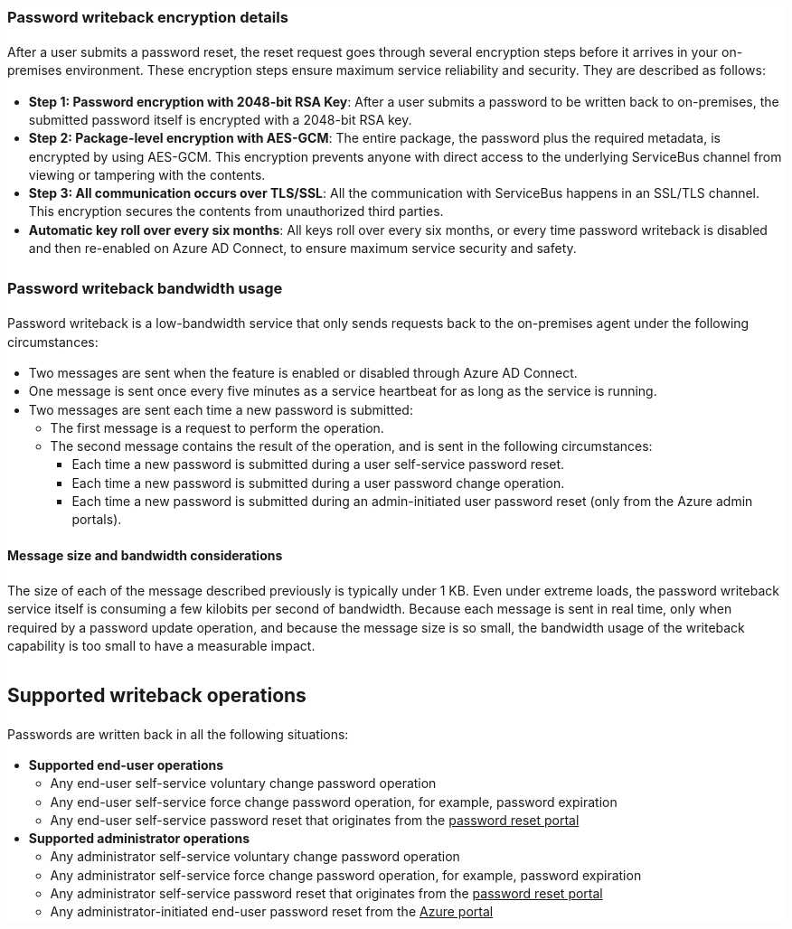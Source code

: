 ### Password writeback encryption details

After a user submits a password reset, the reset request goes through several encryption steps before it arrives in your on-premises environment. These encryption steps ensure maximum service reliability and security. They are described as follows:

* **Step 1: Password encryption with 2048-bit RSA Key**: After a user submits a password to be written back to on-premises, the submitted password itself is encrypted with a 2048-bit RSA key.
* **Step 2: Package-level encryption with AES-GCM**: The entire package, the password plus the required metadata, is encrypted by using AES-GCM. This encryption prevents anyone with direct access to the underlying ServiceBus channel from viewing or tampering with the contents.
* **Step 3: All communication occurs over TLS/SSL**: All the communication with ServiceBus happens in an SSL/TLS channel. This encryption secures the contents from unauthorized third parties.
* **Automatic key roll over every six months**: All keys roll over every six months, or every time password writeback is disabled and then re-enabled on Azure AD Connect, to ensure maximum service security and safety.

### Password writeback bandwidth usage

Password writeback is a low-bandwidth service that only sends requests back to the on-premises agent under the following circumstances:

* Two messages are sent when the feature is enabled or disabled through Azure AD Connect.
* One message is sent once every five minutes as a service heartbeat for as long as the service is running.
* Two messages are sent each time a new password is submitted:
   * The first message is a request to perform the operation.
   * The second message contains the result of the operation, and is sent in the following circumstances:
      * Each time a new password is submitted during a user self-service password reset.
      * Each time a new password is submitted during a user password change operation.
      * Each time a new password is submitted during an admin-initiated user password reset (only from the Azure admin portals).

#### Message size and bandwidth considerations

The size of each of the message described previously is typically under 1 KB. Even under extreme loads, the password writeback service itself is consuming a few kilobits per second of bandwidth. Because each message is sent in real time, only when required by a password update operation, and because the message size is so small, the bandwidth usage of the writeback capability is too small to have a measurable impact.

## Supported writeback operations

Passwords are written back in all the following situations:

* **Supported end-user operations**
   * Any end-user self-service voluntary change password operation
   * Any end-user self-service force change password operation, for example, password expiration
   * Any end-user self-service password reset that originates from the [password reset portal](https://passwordreset.microsoftonline.com)
* **Supported administrator operations**
   * Any administrator self-service voluntary change password operation
   * Any administrator self-service force change password operation, for example, password expiration
   * Any administrator self-service password reset that originates from the [password reset portal](https://passwordreset.microsoftonline.com)
   * Any administrator-initiated end-user password reset from the [Azure portal](https://portal.azure.com)
